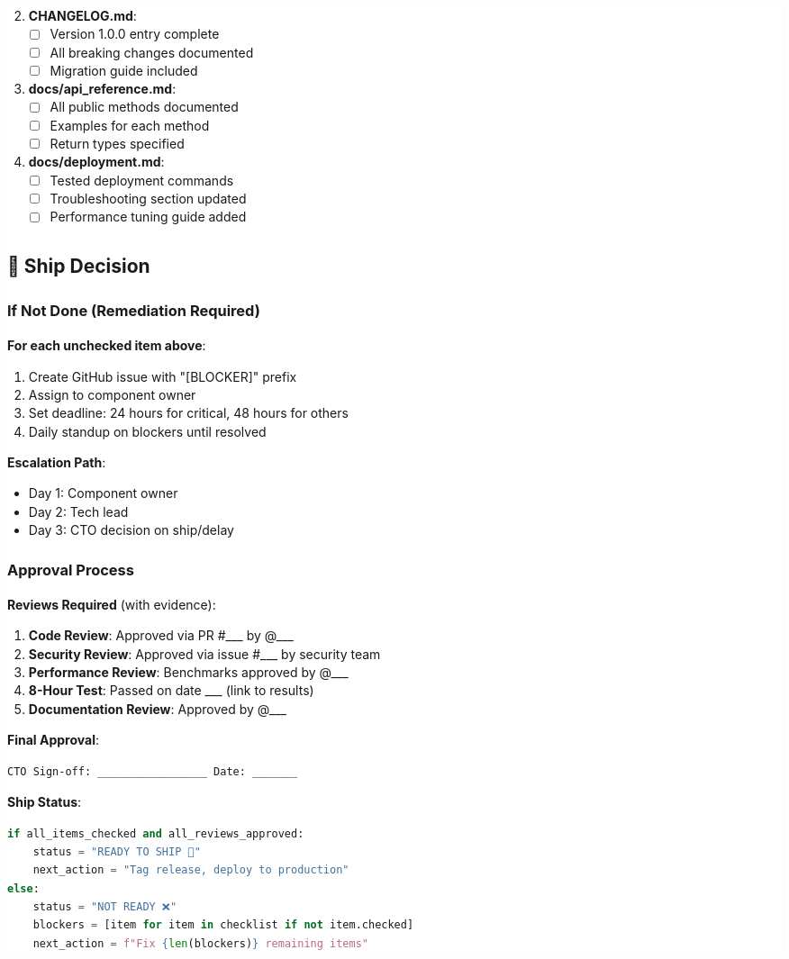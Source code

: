 2. **CHANGELOG.md**:
   - [ ] Version 1.0.0 entry complete
   - [ ] All breaking changes documented
   - [ ] Migration guide included

3. **docs/api_reference.md**:
   - [ ] All public methods documented
   - [ ] Examples for each method
   - [ ] Return types specified

4. **docs/deployment.md**:
   - [ ] Tested deployment commands
   - [ ] Troubleshooting section updated
   - [ ] Performance tuning guide added

## 🚀 Ship Decision

### If Not Done (Remediation Required)

**For each unchecked item above**:
1. Create GitHub issue with "[BLOCKER]" prefix
2. Assign to component owner
3. Set deadline: 24 hours for critical, 48 hours for others
4. Daily standup on blockers until resolved

**Escalation Path**:
- Day 1: Component owner
- Day 2: Tech lead
- Day 3: CTO decision on ship/delay

### Approval Process

**Reviews Required** (with evidence):
1. **Code Review**: Approved via PR #___ by @___
2. **Security Review**: Approved via issue #___ by security team
3. **Performance Review**: Benchmarks approved by @___
4. **8-Hour Test**: Passed on date ___ (link to results)
5. **Documentation Review**: Approved by @___

**Final Approval**: 
```
CTO Sign-off: _________________ Date: _______
```

**Ship Status**: 
```python
if all_items_checked and all_reviews_approved:
    status = "READY TO SHIP 🎉"
    next_action = "Tag release, deploy to production"
else:
    status = "NOT READY ❌"
    blockers = [item for item in checklist if not item.checked]
    next_action = f"Fix {len(blockers)} remaining items"
```

